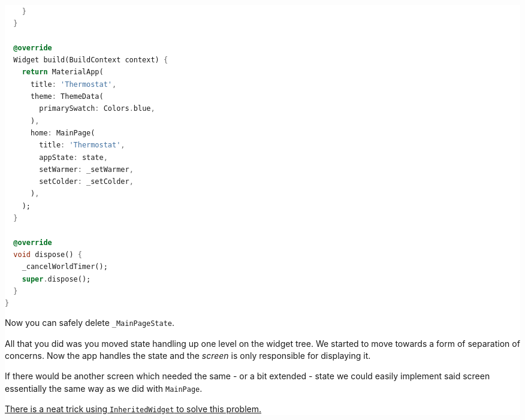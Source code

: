 ```dart
    }
  }

  @override
  Widget build(BuildContext context) {
    return MaterialApp(
      title: 'Thermostat',
      theme: ThemeData(
        primarySwatch: Colors.blue,
      ),
      home: MainPage(
        title: 'Thermostat',
        appState: state,
        setWarmer: _setWarmer,
        setColder: _setColder,
      ),
    );
  }

  @override
  void dispose() {
    _cancelWorldTimer();
    super.dispose();
  }
}
```

Now you can safely delete `_MainPageState`.

All that you did was you moved state handling up one level on the widget tree. We started to move towards a form of separation of concerns. Now the app handles the state and the *screen* is only responsible for displaying it.

If there would be another screen which needed the same - or a bit extended - state we could easily implement said screen essentially the same way as we did with `MainPage`.

[There is a neat trick using `InheritedWidget` to solve this problem.](04_InheritedWidget.md) 


